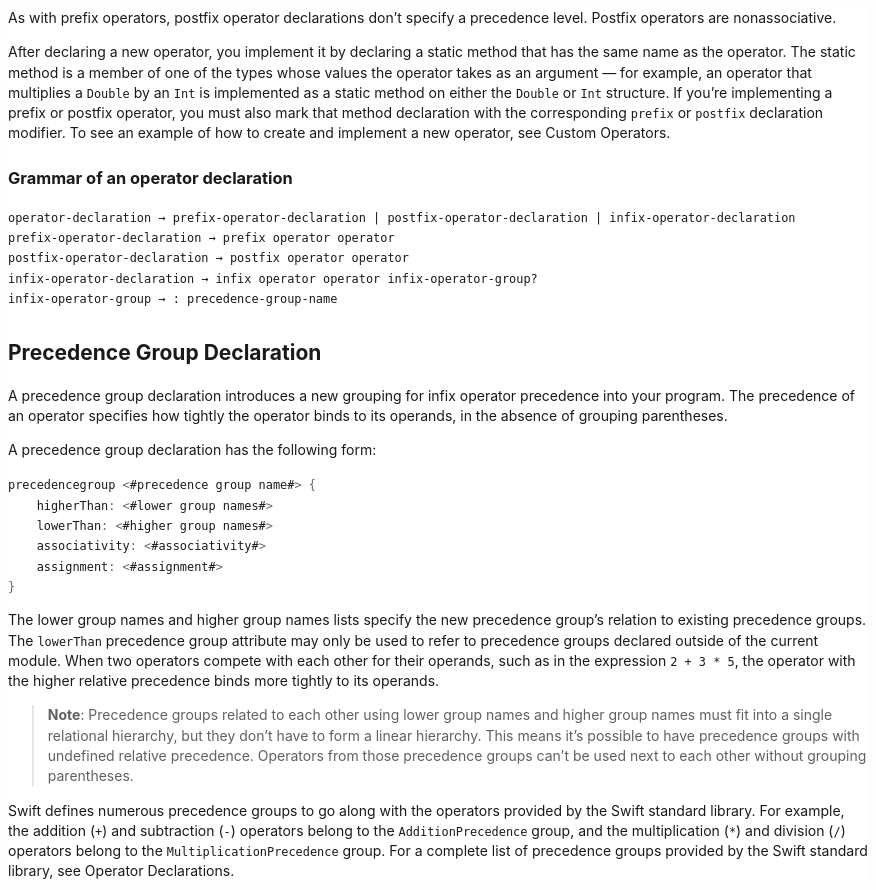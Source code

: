 As with prefix operators, postfix operator declarations don’t specify a precedence level. Postfix operators are nonassociative.

After declaring a new operator, you implement it by declaring a static method that has the same name as the operator. The static method is a member of one of the types whose values the operator takes as an argument — for example, an operator that multiplies a `Double` by an `Int` is implemented as a static method on either the `Double` or `Int` structure. If you’re implementing a prefix or postfix operator, you must also mark that method declaration with the corresponding `prefix` or `postfix` declaration modifier. To see an example of how to create and implement a new operator, see Custom Operators.

### Grammar of an operator declaration

```ebnf
operator-declaration → prefix-operator-declaration | postfix-operator-declaration | infix-operator-declaration
prefix-operator-declaration → prefix operator operator
postfix-operator-declaration → postfix operator operator
infix-operator-declaration → infix operator operator infix-operator-group?
infix-operator-group → : precedence-group-name
```

## Precedence Group Declaration

A precedence group declaration introduces a new grouping for infix operator precedence into your program. The precedence of an operator specifies how tightly the operator binds to its operands, in the absence of grouping parentheses.

A precedence group declaration has the following form:

```swift
precedencegroup <#precedence group name#> {
    higherThan: <#lower group names#>
    lowerThan: <#higher group names#>
    associativity: <#associativity#>
    assignment: <#assignment#>
}
```

The lower group names and higher group names lists specify the new precedence group’s relation to existing precedence groups. The `lowerThan` precedence group attribute may only be used to refer to precedence groups declared outside of the current module. When two operators compete with each other for their operands, such as in the expression `2 + 3 * 5`, the operator with the higher relative precedence binds more tightly to its operands.

> **Note**: Precedence groups related to each other using lower group names and higher group names must fit into a single relational hierarchy, but they don’t have to form a linear hierarchy. This means it’s possible to have precedence groups with undefined relative precedence. Operators from those precedence groups can’t be used next to each other without grouping parentheses.

Swift defines numerous precedence groups to go along with the operators provided by the Swift standard library. For example, the addition (`+`) and subtraction (`-`) operators belong to the `AdditionPrecedence` group, and the multiplication (`*`) and division (`/`) operators belong to the `MultiplicationPrecedence` group. For a complete list of precedence groups provided by the Swift standard library, see Operator Declarations.
